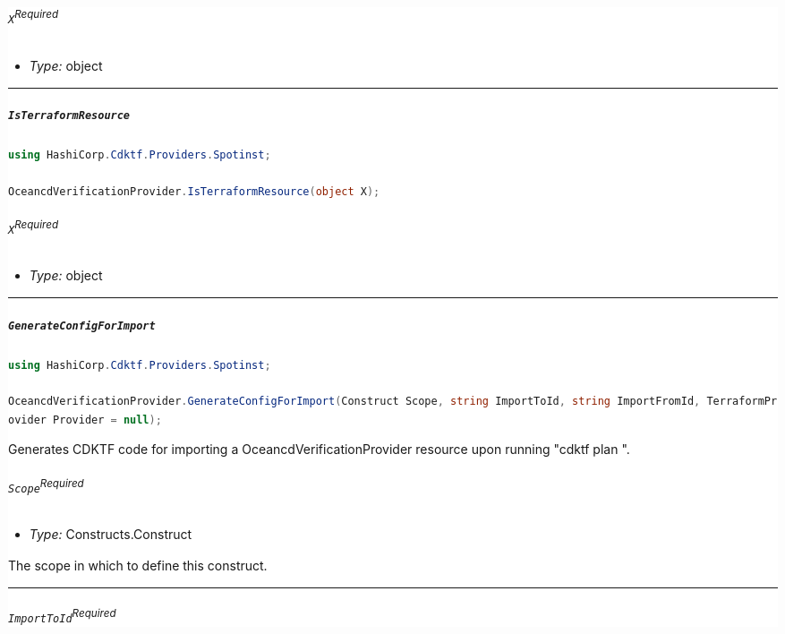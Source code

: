 ###### `X`<sup>Required</sup> <a name="X" id="@cdktf/provider-spotinst.oceancdVerificationProvider.OceancdVerificationProvider.isTerraformElement.parameter.x"></a>

- *Type:* object

---

##### `IsTerraformResource` <a name="IsTerraformResource" id="@cdktf/provider-spotinst.oceancdVerificationProvider.OceancdVerificationProvider.isTerraformResource"></a>

```csharp
using HashiCorp.Cdktf.Providers.Spotinst;

OceancdVerificationProvider.IsTerraformResource(object X);
```

###### `X`<sup>Required</sup> <a name="X" id="@cdktf/provider-spotinst.oceancdVerificationProvider.OceancdVerificationProvider.isTerraformResource.parameter.x"></a>

- *Type:* object

---

##### `GenerateConfigForImport` <a name="GenerateConfigForImport" id="@cdktf/provider-spotinst.oceancdVerificationProvider.OceancdVerificationProvider.generateConfigForImport"></a>

```csharp
using HashiCorp.Cdktf.Providers.Spotinst;

OceancdVerificationProvider.GenerateConfigForImport(Construct Scope, string ImportToId, string ImportFromId, TerraformProvider Provider = null);
```

Generates CDKTF code for importing a OceancdVerificationProvider resource upon running "cdktf plan <stack-name>".

###### `Scope`<sup>Required</sup> <a name="Scope" id="@cdktf/provider-spotinst.oceancdVerificationProvider.OceancdVerificationProvider.generateConfigForImport.parameter.scope"></a>

- *Type:* Constructs.Construct

The scope in which to define this construct.

---

###### `ImportToId`<sup>Required</sup> <a name="ImportToId" id="@cdktf/provider-spotinst.oceancdVerificationProvider.OceancdVerificationProvider.generateConfigForImport.parameter.importToId"></a>
